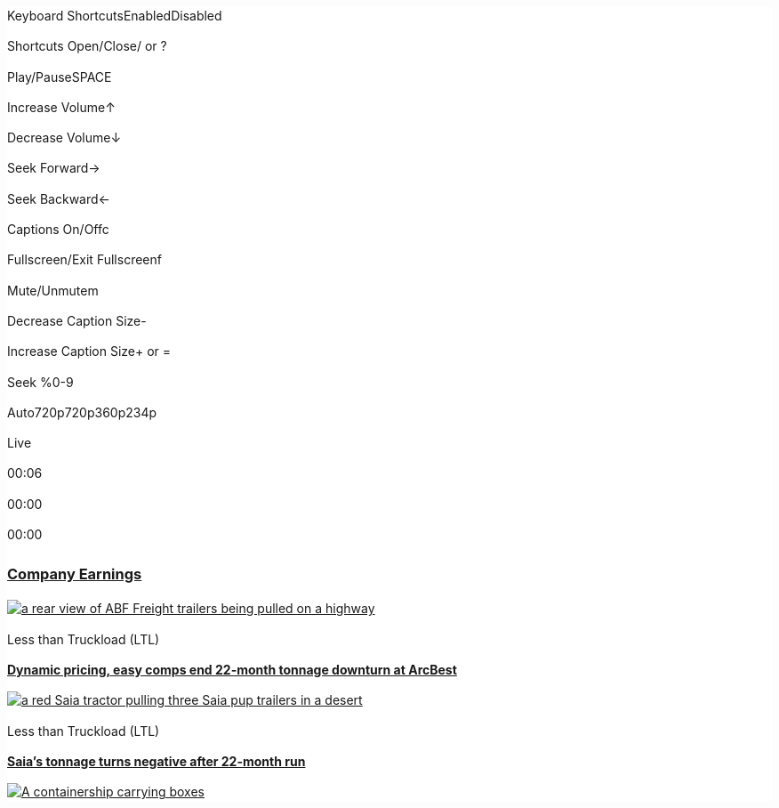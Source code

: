Keyboard ShortcutsEnabledDisabled

Shortcuts Open/Close/ or ?

Play/PauseSPACE

Increase Volume↑

Decrease Volume↓

Seek Forward→

Seek Backward←

Captions On/Offc

Fullscreen/Exit Fullscreenf

Mute/Unmutem

Decrease Caption Size-

Increase Caption Size\+ or =

Seek %0-9

Auto720p720p360p234p

Live

00:06

00:00

00:00

### [Company Earnings](https://www.freightwaves.com/news/category/news/business/finance/company-earnings)

[![a rear view of ABF Freight trailers being pulled on a highway](https://freightwaves.b-cdn.net/wp-content/uploads/2025/06/09/a-rear-view-of-ABF-Freight-trailers-being-pulled-on-a-highway.jpg?resize=390,220&width=390&height=220)](https://www.freightwaves.com/news/dynamic-pricing-easy-comps-end-22-month-tonnage-downturn-at-arcbest)

Less than Truckload (LTL)

[**Dynamic pricing, easy comps end 22-month tonnage downturn at ArcBest**](https://www.freightwaves.com/news/dynamic-pricing-easy-comps-end-22-month-tonnage-downturn-at-arcbest)

[![a red Saia tractor pulling three Saia pup trailers in a desert](https://freightwaves.b-cdn.net/wp-content/uploads/2025/06/05/a-red-Saia-tractor-pulling-three-Saia-pup-trailers-in-a-desert.jpg?resize=390,220&width=390&height=220)](https://www.freightwaves.com/news/saias-tonnage-turns-negative-after-22-month-run)

Less than Truckload (LTL)

[**Saia’s tonnage turns negative after 22-month run**](https://www.freightwaves.com/news/saias-tonnage-turns-negative-after-22-month-run)

[![A containership carrying boxes](https://freightwaves.b-cdn.net/wp-content/uploads/2025/06/04/A-containership-carrying-boxes.jpg?resize=390,220&width=390&height=220)](https://www.freightwaves.com/news/descartes-cutting-7-of-workforce-after-earnings-miss)
